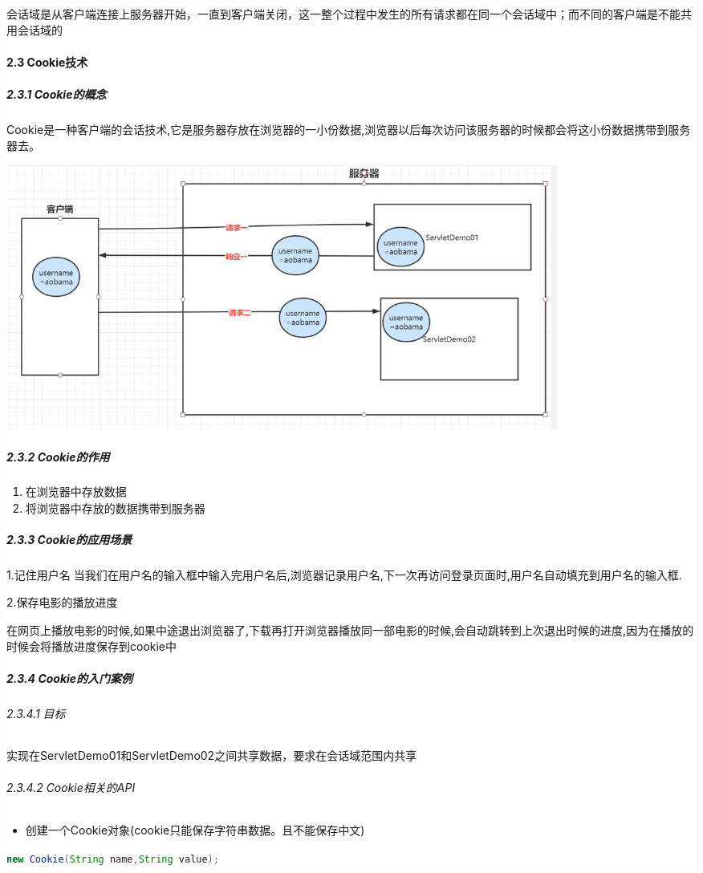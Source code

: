 会话域是从客户端连接上服务器开始，一直到客户端关闭，这一整个过程中发生的所有请求都在同一个会话域中；而不同的客户端是不能共用会话域的

#### 2.3 Cookie技术

##### 2.3.1 Cookie的概念

Cookie是一种客户端的会话技术,它是服务器存放在浏览器的一小份数据,浏览器以后每次访问该服务器的时候都会将这小份数据携带到服务器去。

<img src="images/img016.png" style="zoom:67%;" />

##### 2.3.2 Cookie的作用

1. 在浏览器中存放数据
2. 将浏览器中存放的数据携带到服务器

##### 2.3.3 Cookie的应用场景

1.记住用户名
当我们在用户名的输入框中输入完用户名后,浏览器记录用户名,下一次再访问登录页面时,用户名自动填充到用户名的输入框.

2.保存电影的播放进度  

在网页上播放电影的时候,如果中途退出浏览器了,下载再打开浏览器播放同一部电影的时候,会自动跳转到上次退出时候的进度,因为在播放的时候会将播放进度保存到cookie中

##### 2.3.4 Cookie的入门案例

###### 2.3.4.1 目标

实现在ServletDemo01和ServletDemo02之间共享数据，要求在会话域范围内共享

###### 2.3.4.2 Cookie相关的API

+ 创建一个Cookie对象(cookie只能保存字符串数据。且不能保存中文)

```java
new Cookie(String name,String value);
```
